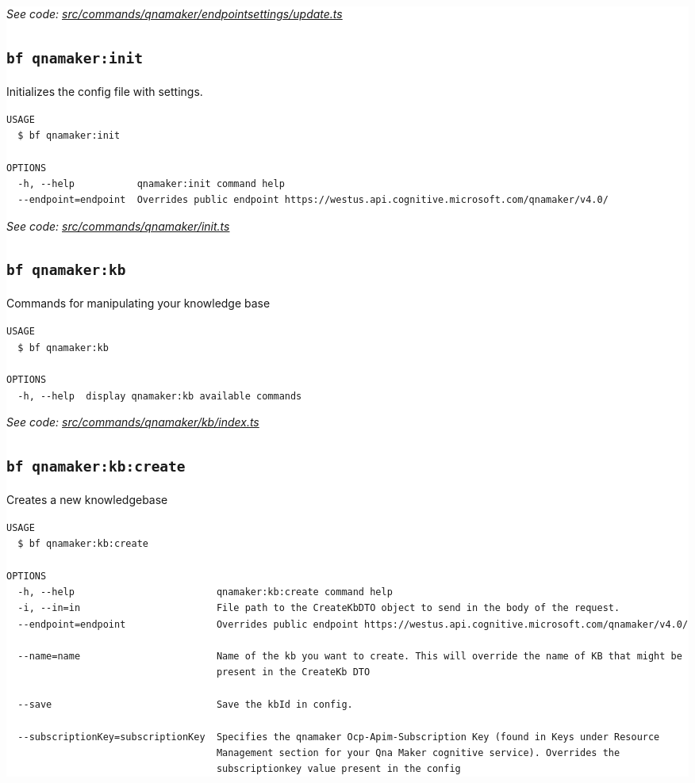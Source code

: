 _See code: [src/commands/qnamaker/endpointsettings/update.ts](https://github.com/microsoft/botframework-cli/tree/master/packages/qnamaker/src/commands/qnamaker/endpointsettings/update.ts)_

## `bf qnamaker:init`

Initializes the config file with settings.

```
USAGE
  $ bf qnamaker:init

OPTIONS
  -h, --help           qnamaker:init command help
  --endpoint=endpoint  Overrides public endpoint https://westus.api.cognitive.microsoft.com/qnamaker/v4.0/
```

_See code: [src/commands/qnamaker/init.ts](https://github.com/microsoft/botframework-cli/tree/master/packages/qnamaker/src/commands/qnamaker/init.ts)_

## `bf qnamaker:kb`

Commands for manipulating your knowledge base

```
USAGE
  $ bf qnamaker:kb

OPTIONS
  -h, --help  display qnamaker:kb available commands
```

_See code: [src/commands/qnamaker/kb/index.ts](https://github.com/microsoft/botframework-cli/tree/master/packages/qnamaker/src/commands/qnamaker/kb/index.ts)_

## `bf qnamaker:kb:create`

Creates a new knowledgebase

```
USAGE
  $ bf qnamaker:kb:create

OPTIONS
  -h, --help                         qnamaker:kb:create command help
  -i, --in=in                        File path to the CreateKbDTO object to send in the body of the request.
  --endpoint=endpoint                Overrides public endpoint https://westus.api.cognitive.microsoft.com/qnamaker/v4.0/

  --name=name                        Name of the kb you want to create. This will override the name of KB that might be
                                     present in the CreateKb DTO

  --save                             Save the kbId in config.

  --subscriptionKey=subscriptionKey  Specifies the qnamaker Ocp-Apim-Subscription Key (found in Keys under Resource
                                     Management section for your Qna Maker cognitive service). Overrides the
                                     subscriptionkey value present in the config
```
